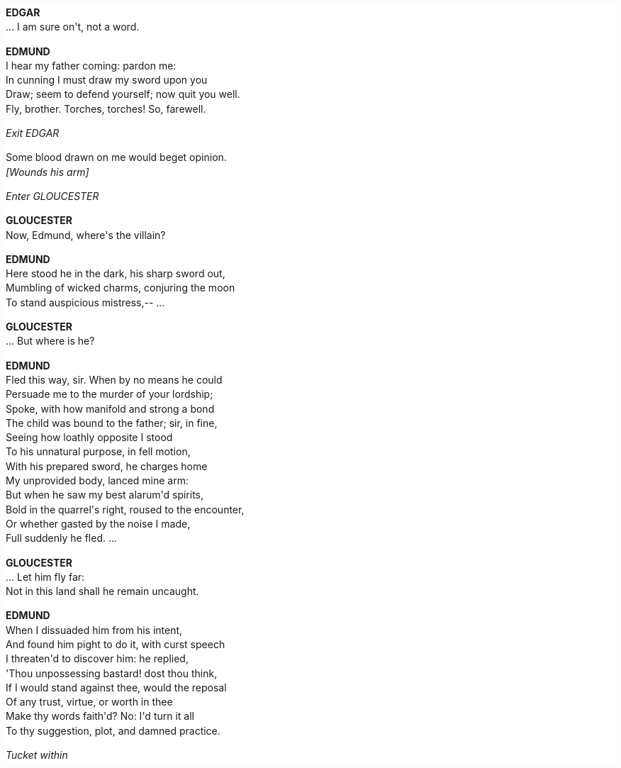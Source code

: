 **EDGAR**  
... I am sure on't, not a word.

**EDMUND**  
I hear my father coming: pardon me:  
In cunning I must draw my sword upon you  
Draw; seem to defend yourself; now quit you well.  
Fly, brother. Torches, torches! So, farewell.

*Exit EDGAR*

Some blood drawn on me would beget opinion.  
*\[Wounds his arm]*

*Enter GLOUCESTER*

**GLOUCESTER**  
Now, Edmund, where's the villain?

**EDMUND**  
Here stood he in the dark, his sharp sword out,  
Mumbling of wicked charms, conjuring the moon  
To stand auspicious mistress,-- ...

**GLOUCESTER**  
... But where is he?

**EDMUND**  
Fled this way, sir. When by no means he could  
Persuade me to the murder of your lordship;  
Spoke, with how manifold and strong a bond  
The child was bound to the father; sir, in fine,  
Seeing how loathly opposite I stood  
To his unnatural purpose, in fell motion,  
With his prepared sword, he charges home  
My unprovided body, lanced mine arm:  
But when he saw my best alarum'd spirits,  
Bold in the quarrel's right, roused to the encounter,  
Or whether gasted by the noise I made,  
Full suddenly he fled. ...

**GLOUCESTER**  
... Let him fly far:  
Not in this land shall he remain uncaught.

**EDMUND**  
When I dissuaded him from his intent,  
And found him pight to do it, with curst speech  
I threaten'd to discover him: he replied,  
'Thou unpossessing bastard! dost thou think,  
If I would stand against thee, would the reposal  
Of any trust, virtue, or worth in thee  
Make thy words faith'd? No: I'd turn it all  
To thy suggestion, plot, and damned practice.

*Tucket within*
